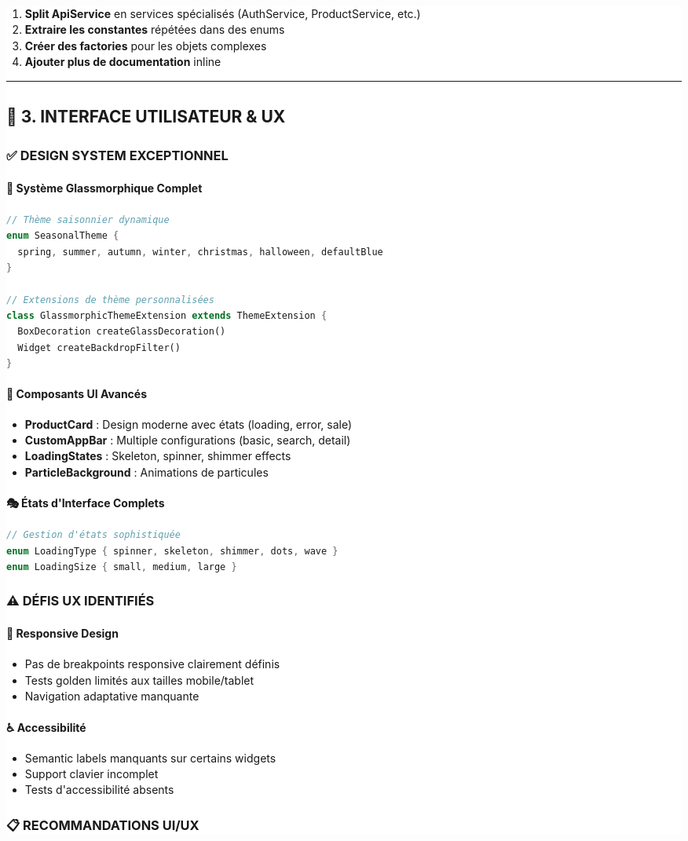 1. **Split ApiService** en services spécialisés (AuthService, ProductService, etc.)
2. **Extraire les constantes** répétées dans des enums
3. **Créer des factories** pour les objets complexes
4. **Ajouter plus de documentation** inline

---

## 🎨 3. INTERFACE UTILISATEUR & UX

### ✅ **DESIGN SYSTEM EXCEPTIONNEL**

#### 🌟 Système Glassmorphique Complet
```dart
// Thème saisonnier dynamique
enum SeasonalTheme {
  spring, summer, autumn, winter, christmas, halloween, defaultBlue
}

// Extensions de thème personnalisées
class GlassmorphicThemeExtension extends ThemeExtension {
  BoxDecoration createGlassDecoration()
  Widget createBackdropFilter()
}
```

#### 📱 Composants UI Avancés
- **ProductCard** : Design moderne avec états (loading, error, sale)
- **CustomAppBar** : Multiple configurations (basic, search, detail)
- **LoadingStates** : Skeleton, spinner, shimmer effects
- **ParticleBackground** : Animations de particules

#### 🎭 États d'Interface Complets
```dart
// Gestion d'états sophistiquée
enum LoadingType { spinner, skeleton, shimmer, dots, wave }
enum LoadingSize { small, medium, large }
```

### ⚠️ **DÉFIS UX IDENTIFIÉS**

#### 📐 Responsive Design
- Pas de breakpoints responsive clairement définis
- Tests golden limités aux tailles mobile/tablet
- Navigation adaptative manquante

#### ♿ Accessibilité
- Semantic labels manquants sur certains widgets
- Support clavier incomplet
- Tests d'accessibilité absents

### 📋 **RECOMMANDATIONS UI/UX**
